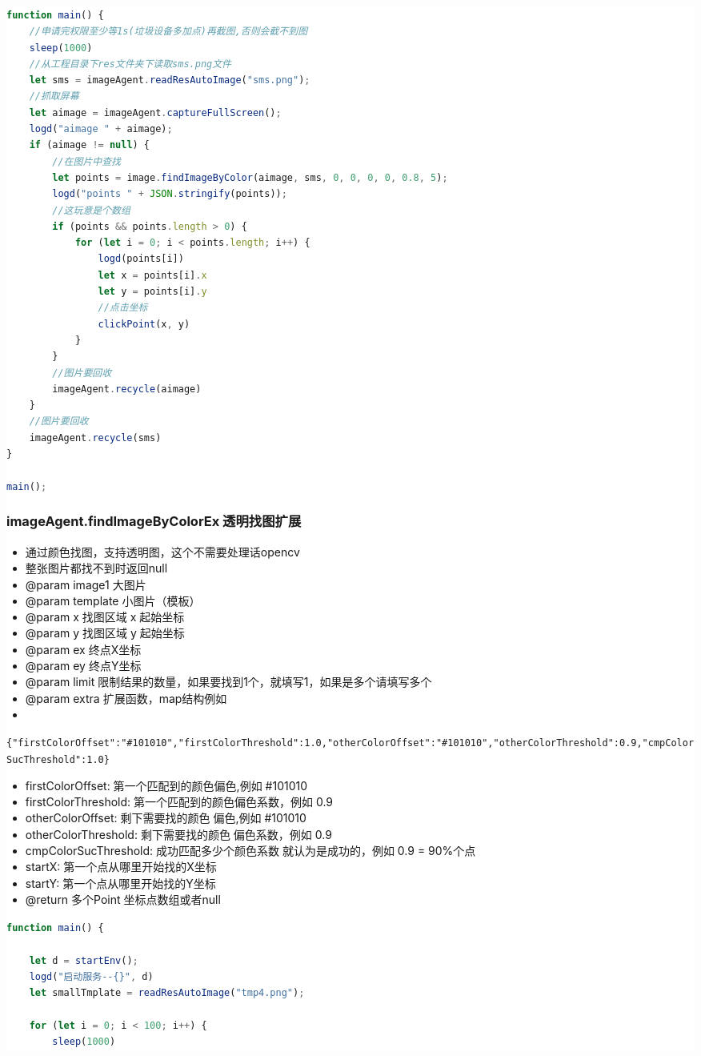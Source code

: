 ```javascript showLineNumbers
function main() {
    //申请完权限至少等1s(垃圾设备多加点)再截图,否则会截不到图
    sleep(1000)
    //从工程目录下res文件夹下读取sms.png文件
    let sms = imageAgent.readResAutoImage("sms.png");
    //抓取屏幕
    let aimage = imageAgent.captureFullScreen();
    logd("aimage " + aimage);
    if (aimage != null) {
        //在图片中查找
        let points = image.findImageByColor(aimage, sms, 0, 0, 0, 0, 0.8, 5);
        logd("points " + JSON.stringify(points));
        //这玩意是个数组
        if (points && points.length > 0) {
            for (let i = 0; i < points.length; i++) {
                logd(points[i])
                let x = points[i].x
                let y = points[i].y
                //点击坐标
                clickPoint(x, y)
            }
        }
        //图片要回收
        imageAgent.recycle(aimage)
    }
    //图片要回收
    imageAgent.recycle(sms)
}

main();
```

### imageAgent.findImageByColorEx 透明找图扩展

* 通过颜色找图，支持透明图，这个不需要处理话opencv
* 整张图片都找不到时返回null
* @param image1 大图片
* @param template 小图片（模板）
* @param x 找图区域 x 起始坐标
* @param y 找图区域 y 起始坐标
* @param ex 终点X坐标
* @param ey 终点Y坐标
* @param limit 限制结果的数量，如果要找到1个，就填写1，如果是多个请填写多个
* @param extra 扩展函数，map结构例如
*
```{"firstColorOffset":"#101010","firstColorThreshold":1.0,"otherColorOffset":"#101010","otherColorThreshold":0.9,"cmpColorSucThreshold":1.0}```
* firstColorOffset: 第一个匹配到的颜色偏色,例如 #101010
* firstColorThreshold: 第一个匹配到的颜色偏色系数，例如 0.9
* otherColorOffset: 剩下需要找的颜色 偏色,例如 #101010
* otherColorThreshold: 剩下需要找的颜色 偏色系数，例如 0.9
* cmpColorSucThreshold: 成功匹配多少个颜色系数 就认为是成功的，例如 0.9 = 90%个点
* startX: 第一个点从哪里开始找的X坐标
* startY: 第一个点从哪里开始找的Y坐标
* @return 多个Point 坐标点数组或者null

```javascript showLineNumbers
function main() {

    let d = startEnv();
    logd("启动服务--{}", d)
    let smallTmplate = readResAutoImage("tmp4.png");

    for (let i = 0; i < 100; i++) {
        sleep(1000)
```
